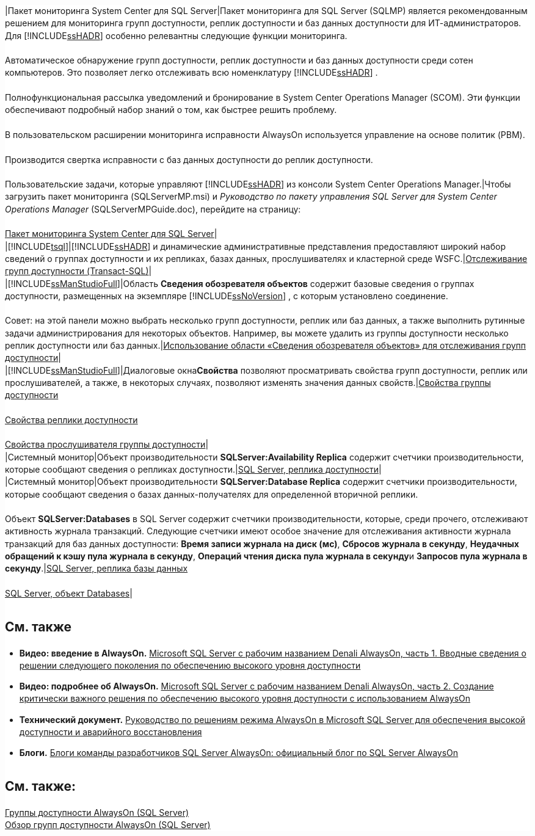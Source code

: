 |Пакет мониторинга System Center для SQL Server|Пакет мониторинга для SQL Server (SQLMP) является рекомендованным решением для мониторинга групп доступности, реплик доступности и баз данных доступности для ИТ-администраторов. Для [!INCLUDE[ssHADR](../../../includes/sshadr-md.md)] особенно релевантны следующие функции мониторинга.<br /><br /> Автоматическое обнаружение групп доступности, реплик доступности и баз данных доступности среди сотен компьютеров. Это позволяет легко отслеживать всю номенклатуру [!INCLUDE[ssHADR](../../../includes/sshadr-md.md)] .<br /><br /> Полнофункциональная рассылка уведомлений и бронирование в System Center Operations Manager (SCOM). Эти функции обеспечивают подробный набор знаний о том, как быстрее решить проблему.<br /><br /> В пользовательском расширении мониторинга исправности AlwaysOn используется управление на основе политик (PBM).<br /><br /> Производится свертка исправности с баз данных доступности до реплик доступности.<br /><br /> Пользовательские задачи, которые управляют [!INCLUDE[ssHADR](../../../includes/sshadr-md.md)] из консоли System Center Operations Manager.|Чтобы загрузить пакет мониторинга (SQLServerMP.msi) и *Руководство по пакету управления SQL Server для System Center Operations Manager* (SQLServerMPGuide.doc), перейдите на страницу:<br /><br /> [Пакет мониторинга System Center для SQL Server](http://www.microsoft.com/download/details.aspx?displaylang=en&id=10631)|  
|[!INCLUDE[tsql](../../../includes/tsql-md.md)]|[!INCLUDE[ssHADR](../../../includes/sshadr-md.md)] и динамические административные представления предоставляют широкий набор сведений о группах доступности и их репликах, базах данных, прослушивателях и кластерной среде WSFC.|[Отслеживание групп доступности (Transact-SQL)](../../../database-engine/availability-groups/windows/monitor-availability-groups-transact-sql.md)|  
|[!INCLUDE[ssManStudioFull](../../../includes/ssmanstudiofull-md.md)]|Область **Сведения обозревателя объектов** содержит базовые сведения о группах доступности, размещенных на экземпляре [!INCLUDE[ssNoVersion](../../../includes/ssnoversion-md.md)] , с которым установлено соединение.<br /><br /> Совет: на этой панели можно выбрать несколько групп доступности, реплик или баз данных, а также выполнить рутинные задачи администрирования для некоторых объектов. Например, вы можете удалить из группы доступности несколько реплик доступности или баз данных.|[Использование области «Сведения обозревателя объектов» для отслеживания групп доступности](../../../database-engine/availability-groups/windows/use-object-explorer-details-to-monitor-availability-groups.md)|  
|[!INCLUDE[ssManStudioFull](../../../includes/ssmanstudiofull-md.md)]|Диалоговые окна**Свойства** позволяют просматривать свойства групп доступности, реплик или прослушивателей, а также, в некоторых случаях, позволяют изменять значения данных свойств.|[Свойства группы доступности](../../../database-engine/availability-groups/windows/view-availability-group-properties-sql-server.md)<br /><br /> [Свойства реплики доступности](../../../database-engine/availability-groups/windows/view-availability-replica-properties-sql-server.md)<br /><br /> [Свойства прослушивателя группы доступности](../../../database-engine/availability-groups/windows/view-availability-group-listener-properties-sql-server.md)|  
|Системный монитор|Объект производительности **SQLServer:Availability Replica** содержит счетчики производительности, которые сообщают сведения о репликах доступности.|[SQL Server, реплика доступности](../../../relational-databases/performance-monitor/sql-server-availability-replica.md)|  
|Системный монитор|Объект производительности **SQLServer:Database Replica** содержит счетчики производительности, которые сообщают сведения о базах данных-получателях для определенной вторичной реплики.<br /><br /> Объект **SQLServer:Databases** в SQL Server содержит счетчики производительности, которые, среди прочего, отслеживают активность журнала транзакций. Следующие счетчики имеют особое значение для отслеживания активности журнала транзакций для баз данных доступности: **Время записи журнала на диск (мс)**, **Сбросов журнала в секунду**, **Неудачных обращений к кэшу пула журнала в секунду**, **Операций чтения диска пула журнала в секунду**и **Запросов пула журнала в секунду**.|[SQL Server, реплика базы данных](../../../relational-databases/performance-monitor/sql-server-database-replica.md)<br /><br /> [SQL Server, объект Databases](../../../relational-databases/performance-monitor/sql-server-databases-object.md)|  
  
##  <a name="RelatedContent"></a> См. также  
  
-   **Видео: введение в AlwaysOn.**  [Microsoft SQL Server с рабочим названием Denali AlwaysOn, часть 1. Вводные сведения о решении следующего поколения по обеспечению высокого уровня доступности](http://channel9.msdn.com/Events/TechEd/NorthAmerica/2011/DBI302)  
  
-   **Видео: подробнее об AlwaysOn.**  [Microsoft SQL Server с рабочим названием Denali AlwaysOn, часть 2. Создание критически важного решения по обеспечению высокого уровня доступности с использованием AlwaysOn](http://channel9.msdn.com/Events/TechEd/NorthAmerica/2011/DBI404)  
  
-   **Технический документ.**  [Руководство по решениям режима AlwaysOn в Microsoft SQL Server для обеспечения высокой доступности и аварийного восстановления](http://go.microsoft.com/fwlink/?LinkId=227600)  
  
-   **Блоги.**  [Блоги команды разработчиков SQL Server AlwaysOn: официальный блог по SQL Server AlwaysOn](https://blogs.msdn.microsoft.com/sqlAlwaysOn/)  
  
## <a name="see-also"></a>См. также:  
 [Группы доступности AlwaysOn (SQL Server)](../../../database-engine/availability-groups/windows/always-on-availability-groups-sql-server.md)   
 [Обзор групп доступности AlwaysOn (SQL Server)](../../../database-engine/availability-groups/windows/overview-of-always-on-availability-groups-sql-server.md)   
